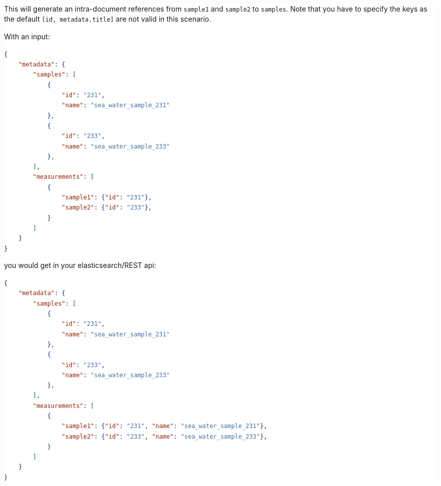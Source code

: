 This will generate an intra-document references from `sample1` and `sample2`
to `samples`. Note that you have to specify the keys as the default `[id, metadata.title]` are not valid in this scenario.

With an input:

```json
{
    "metadata": {
        "samples": [
            {
                "id": "231",
                "name": "sea_water_sample_231"
            },
            {
                "id": "233",
                "name": "sea_water_sample_233"
            },
        ],
        "measurements": [
            {
                "sample1": {"id": "231"},
                "sample2": {"id": "233"},
            }
        ]
    }
}
```

you would get in your elasticsearch/REST api:

```json
{
    "metadata": {
        "samples": [
            {
                "id": "231",
                "name": "sea_water_sample_231"
            },
            {
                "id": "233",
                "name": "sea_water_sample_233"
            },
        ],
        "measurements": [
            {
                "sample1": {"id": "231", "name": "sea_water_sample_231"},
                "sample2": {"id": "233", "name": "sea_water_sample_233"},
            }
        ]
    }
}
```
